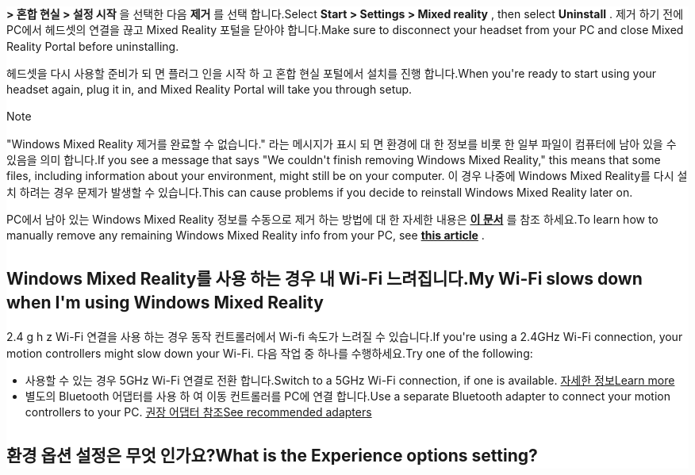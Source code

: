 <span data-ttu-id="2c6e3-192">**> 혼합 현실 > 설정 시작** 을 선택한 다음 **제거** 를 선택 합니다.</span><span class="sxs-lookup"><span data-stu-id="2c6e3-192">Select **Start > Settings > Mixed reality** , then select **Uninstall** .</span></span> <span data-ttu-id="2c6e3-193">제거 하기 전에 PC에서 헤드셋의 연결을 끊고 Mixed Reality 포털을 닫아야 합니다.</span><span class="sxs-lookup"><span data-stu-id="2c6e3-193">Make sure to disconnect your headset from your PC and close Mixed Reality Portal before uninstalling.</span></span>

<span data-ttu-id="2c6e3-194">헤드셋을 다시 사용할 준비가 되 면 플러그 인을 시작 하 고 혼합 현실 포털에서 설치를 진행 합니다.</span><span class="sxs-lookup"><span data-stu-id="2c6e3-194">When you're ready to start using your headset again, plug it in, and Mixed Reality Portal will take you through setup.</span></span>

> [!NOTE]
> <span data-ttu-id="2c6e3-195">"Windows Mixed Reality 제거를 완료할 수 없습니다." 라는 메시지가 표시 되 면 환경에 대 한 정보를 비롯 한 일부 파일이 컴퓨터에 남아 있을 수 있음을 의미 합니다.</span><span class="sxs-lookup"><span data-stu-id="2c6e3-195">If you see a message that says "We couldn't finish removing Windows Mixed Reality," this means that some files, including information about your environment, might still be on your computer.</span></span> <span data-ttu-id="2c6e3-196">이 경우 나중에 Windows Mixed Reality를 다시 설치 하려는 경우 문제가 발생할 수 있습니다.</span><span class="sxs-lookup"><span data-stu-id="2c6e3-196">This can cause problems if you decide to reinstall Windows Mixed Reality later on.</span></span>
> 
> <span data-ttu-id="2c6e3-197">PC에서 남아 있는 Windows Mixed Reality 정보를 수동으로 제거 하는 방법에 대 한 자세한 내용은 **[이 문서](installation_errors.md)** 를 참조 하세요.</span><span class="sxs-lookup"><span data-stu-id="2c6e3-197">To learn how to manually remove any remaining Windows Mixed Reality info from your PC, see **[this article](installation_errors.md)** .</span></span>

## <a name="my-wi-fi-slows-down-when-im-using-windows-mixed-reality"></a><span data-ttu-id="2c6e3-198">Windows Mixed Reality를 사용 하는 경우 내 Wi-Fi 느려집니다.</span><span class="sxs-lookup"><span data-stu-id="2c6e3-198">My Wi-Fi slows down when I'm using Windows Mixed Reality</span></span>

<span data-ttu-id="2c6e3-199">2.4 g h z Wi-Fi 연결을 사용 하는 경우 동작 컨트롤러에서 Wi-fi 속도가 느려질 수 있습니다.</span><span class="sxs-lookup"><span data-stu-id="2c6e3-199">If you're using a 2.4GHz Wi-Fi connection, your motion controllers might slow down your Wi-Fi.</span></span> <span data-ttu-id="2c6e3-200">다음 작업 중 하나를 수행하세요.</span><span class="sxs-lookup"><span data-stu-id="2c6e3-200">Try one of the following:</span></span>


* <span data-ttu-id="2c6e3-201">사용할 수 있는 경우 5GHz Wi-Fi 연결로 전환 합니다.</span><span class="sxs-lookup"><span data-stu-id="2c6e3-201">Switch to a 5GHz Wi-Fi connection, if one is available.</span></span> [<span data-ttu-id="2c6e3-202">자세한 정보</span><span class="sxs-lookup"><span data-stu-id="2c6e3-202">Learn more</span></span>](https://support.microsoft.com/help/4000461)
* <span data-ttu-id="2c6e3-203">별도의 Bluetooth 어댑터를 사용 하 여 이동 컨트롤러를 PC에 연결 합니다.</span><span class="sxs-lookup"><span data-stu-id="2c6e3-203">Use a separate Bluetooth adapter to connect your motion controllers to your PC.</span></span> [<span data-ttu-id="2c6e3-204">권장 어댑터 참조</span><span class="sxs-lookup"><span data-stu-id="2c6e3-204">See recommended adapters</span></span>](recommended-adapters-for-windows-mixed-reality-capable-pcs.md)

## <a name="what-is-the-experience-options-setting"></a><span data-ttu-id="2c6e3-205">환경 옵션 설정은 무엇 인가요?</span><span class="sxs-lookup"><span data-stu-id="2c6e3-205">What is the Experience options setting?</span></span>
